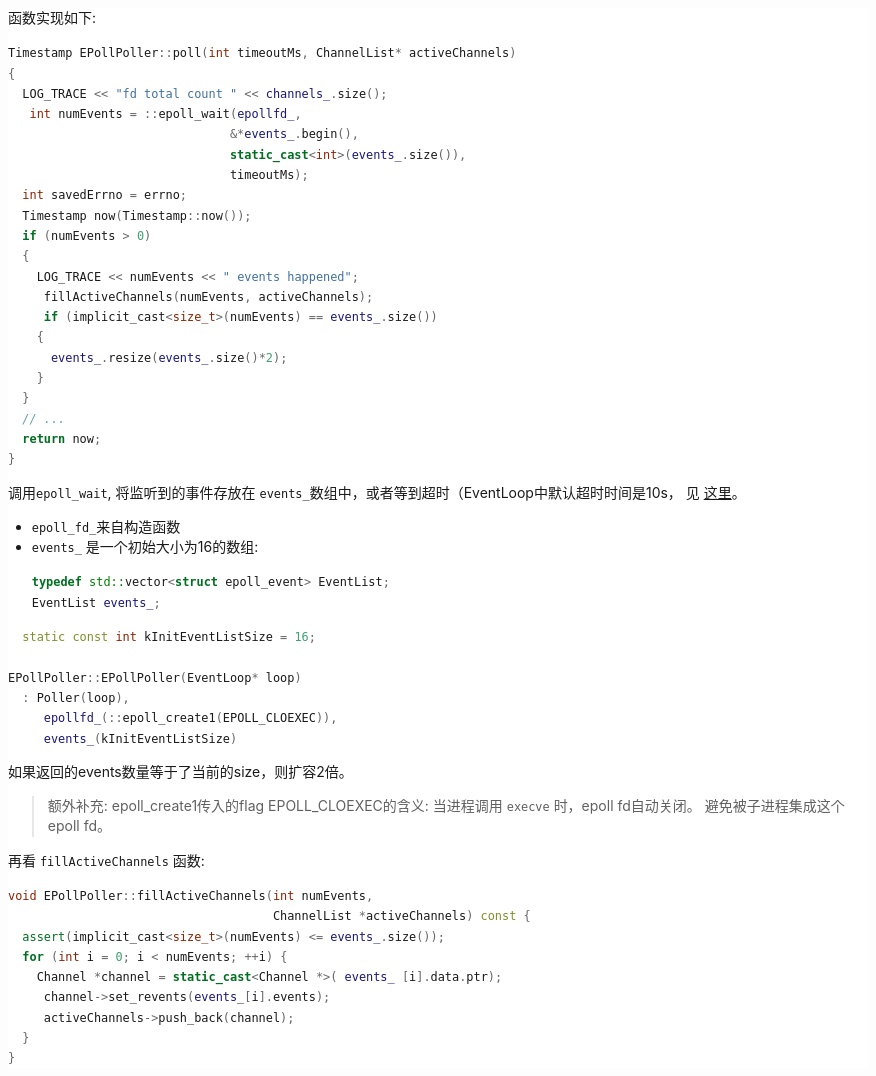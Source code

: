 函数实现如下:

```c++
Timestamp EPollPoller::poll(int timeoutMs, ChannelList* activeChannels)
{
  LOG_TRACE << "fd total count " << channels_.size();
   int numEvents = ::epoll_wait(epollfd_,
                               &*events_.begin(),
                               static_cast<int>(events_.size()),
                               timeoutMs); 
  int savedErrno = errno;
  Timestamp now(Timestamp::now());
  if (numEvents > 0)
  {
    LOG_TRACE << numEvents << " events happened";
     fillActiveChannels(numEvents, activeChannels);
     if (implicit_cast<size_t>(numEvents) == events_.size())
    {
      events_.resize(events_.size()*2);
    }
  }
  // ...
  return now;
}
```

调用`epoll_wait`, 将监听到的事件存放在 `events_`数组中，或者等到超时（EventLoop中默认超时时间是10s， 见 [这里](https://www.wolai.com/ravenxrz/fgMUbiv6DPt5w4HU9RdPvE#bjWfP9TpHanwEhvfR128vh "这里")。

- `epoll_fd_`来自构造函数
- `events_` 是一个初始大小为16的数组:
  ```c++
  typedef std::vector<struct epoll_event> EventList;
  EventList events_;
  
  ```

```c++
  static const int kInitEventListSize = 16;

EPollPoller::EPollPoller(EventLoop* loop)
  : Poller(loop),
     epollfd_(::epoll_create1(EPOLL_CLOEXEC)), 
     events_(kInitEventListSize)
```

如果返回的events数量等于了当前的size，则扩容2倍。

> 额外补充:  epoll\_create1传入的flag EPOLL\_CLOEXEC的含义: 当进程调用 `execve` 时，epoll fd自动关闭。 避免被子进程集成这个epoll fd。

再看 `fillActiveChannels` 函数:

```c++
void EPollPoller::fillActiveChannels(int numEvents,
                                     ChannelList *activeChannels) const {
  assert(implicit_cast<size_t>(numEvents) <= events_.size());
  for (int i = 0; i < numEvents; ++i) {
    Channel *channel = static_cast<Channel *>( events_ [i].data.ptr);
     channel->set_revents(events_[i].events);
     activeChannels->push_back(channel);
  }
}
```
